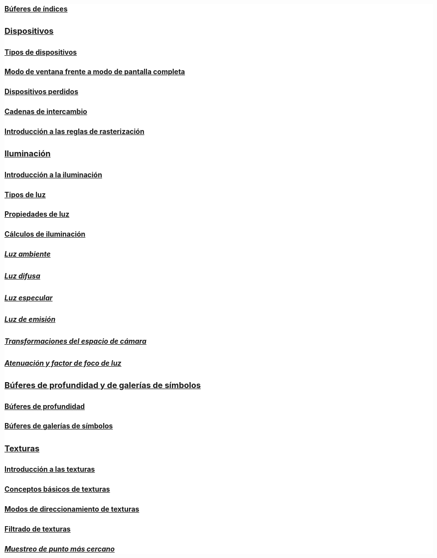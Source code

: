 #### [Búferes de índices](../graphics-concepts/index-buffers.md)
### [Dispositivos](../graphics-concepts/devices.md)
#### [Tipos de dispositivos](../graphics-concepts/device-types.md)
#### [Modo de ventana frente a modo de pantalla completa](../graphics-concepts/windowed-vs--full-screen-mode.md)
#### [Dispositivos perdidos](../graphics-concepts/lost-devices.md)
#### [Cadenas de intercambio](../graphics-concepts/swap-chains.md)
#### [Introducción a las reglas de rasterización](../graphics-concepts/introduction-to-rasterization-rules.md)
### [Iluminación](../graphics-concepts/lights-and-materials.md)
#### [Introducción a la iluminación](../graphics-concepts/lighting-overview.md)
#### [Tipos de luz](../graphics-concepts/light-types.md)
#### [Propiedades de luz](../graphics-concepts/light-properties.md)
#### [Cálculos de iluminación](../graphics-concepts/mathematics-of-lighting.md)
##### [Luz ambiente](../graphics-concepts/ambient-lighting.md)
##### [Luz difusa](../graphics-concepts/diffuse-lighting.md)
##### [Luz especular](../graphics-concepts/specular-lighting.md)
##### [Luz de emisión](../graphics-concepts/emissive-lighting.md)
##### [Transformaciones del espacio de cámara](../graphics-concepts/camera-space-transformations.md)
##### [Atenuación y factor de foco de luz](../graphics-concepts/attenuation-and-spotlight-factor.md)
### [Búferes de profundidad y de galerías de símbolos](../graphics-concepts/depth-and-stencil-buffers.md)
#### [Búferes de profundidad](../graphics-concepts/depth-buffers.md)
#### [Búferes de galerías de símbolos](../graphics-concepts/stencil-buffers.md)
### [Texturas](../graphics-concepts/textures.md)
#### [Introducción a las texturas](../graphics-concepts/introduction-to-textures.md)
#### [Conceptos básicos de texturas](../graphics-concepts/basic-texturing-concepts.md)
#### [Modos de direccionamiento de texturas](../graphics-concepts/texture-addressing-modes.md)
#### [Filtrado de texturas](../graphics-concepts/texture-filtering.md)
##### [Muestreo de punto más cercano](../graphics-concepts/nearest-point-sampling.md)